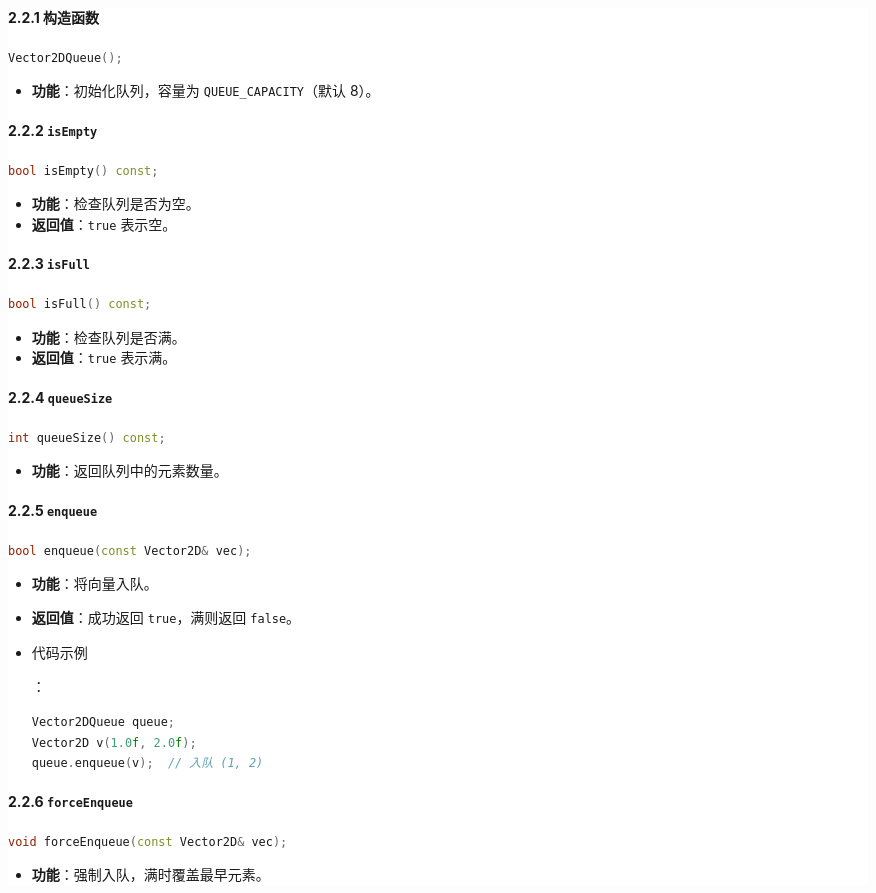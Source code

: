 #### 2.2.1 构造函数

```cpp
Vector2DQueue();
```

- **功能**：初始化队列，容量为 `QUEUE_CAPACITY`（默认 8）。

#### 2.2.2 `isEmpty`

```cpp
bool isEmpty() const;
```

- **功能**：检查队列是否为空。
- **返回值**：`true` 表示空。

#### 2.2.3 `isFull`

```cpp
bool isFull() const;
```

- **功能**：检查队列是否满。
- **返回值**：`true` 表示满。

#### 2.2.4 `queueSize`

```cpp
int queueSize() const;
```

- **功能**：返回队列中的元素数量。

#### 2.2.5 `enqueue`

```cpp
bool enqueue(const Vector2D& vec);
```

- **功能**：将向量入队。

- **返回值**：成功返回 `true`，满则返回 `false`。

- 代码示例

  ：

  ```cpp
  Vector2DQueue queue;
  Vector2D v(1.0f, 2.0f);
  queue.enqueue(v);  // 入队 (1, 2)
  ```

#### 2.2.6 `forceEnqueue`

```cpp
void forceEnqueue(const Vector2D& vec);
```

- **功能**：强制入队，满时覆盖最早元素。
